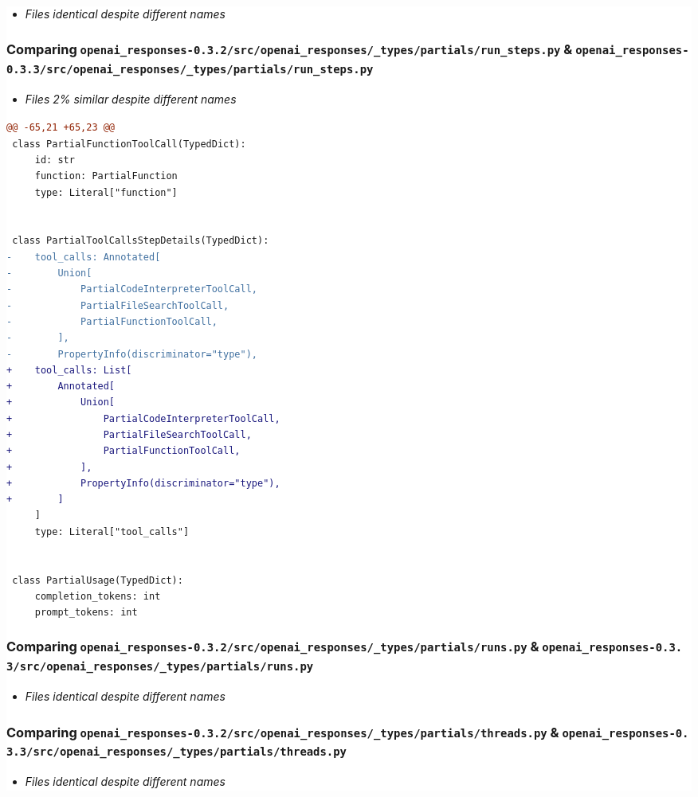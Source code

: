  * *Files identical despite different names*

### Comparing `openai_responses-0.3.2/src/openai_responses/_types/partials/run_steps.py` & `openai_responses-0.3.3/src/openai_responses/_types/partials/run_steps.py`

 * *Files 2% similar despite different names*

```diff
@@ -65,21 +65,23 @@
 class PartialFunctionToolCall(TypedDict):
     id: str
     function: PartialFunction
     type: Literal["function"]
 
 
 class PartialToolCallsStepDetails(TypedDict):
-    tool_calls: Annotated[
-        Union[
-            PartialCodeInterpreterToolCall,
-            PartialFileSearchToolCall,
-            PartialFunctionToolCall,
-        ],
-        PropertyInfo(discriminator="type"),
+    tool_calls: List[
+        Annotated[
+            Union[
+                PartialCodeInterpreterToolCall,
+                PartialFileSearchToolCall,
+                PartialFunctionToolCall,
+            ],
+            PropertyInfo(discriminator="type"),
+        ]
     ]
     type: Literal["tool_calls"]
 
 
 class PartialUsage(TypedDict):
     completion_tokens: int
     prompt_tokens: int
```

### Comparing `openai_responses-0.3.2/src/openai_responses/_types/partials/runs.py` & `openai_responses-0.3.3/src/openai_responses/_types/partials/runs.py`

 * *Files identical despite different names*

### Comparing `openai_responses-0.3.2/src/openai_responses/_types/partials/threads.py` & `openai_responses-0.3.3/src/openai_responses/_types/partials/threads.py`

 * *Files identical despite different names*
